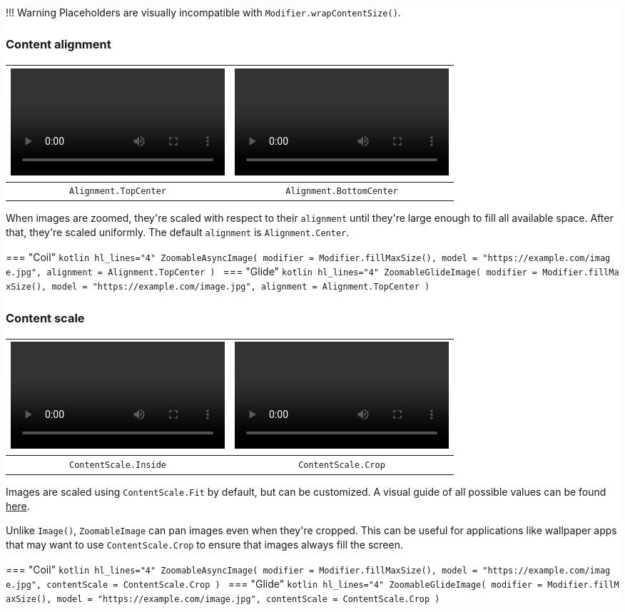 !!! Warning
    Placeholders are visually incompatible with `Modifier.wrapContentSize()`.

### Content alignment

| ![type:video](../assets/alignment_top_small.mp4) | ![type:video](../assets/alignment_bottom_small.mp4) |
|:------------------------------------------------:|:---------------------------------------------------:|
|              `Alignment.TopCenter`               |              `Alignment.BottomCenter`               | 

When images are zoomed, they're scaled with respect to their `alignment` until they're large enough to fill all available space. After that, they're scaled uniformly. The default `alignment` is `Alignment.Center`.

=== "Coil"
    ```kotlin hl_lines="4"
    ZoomableAsyncImage(
      modifier = Modifier.fillMaxSize(),
      model = "https://example.com/image.jpg",
      alignment = Alignment.TopCenter
    )
    ```
=== "Glide"
    ```kotlin hl_lines="4"
    ZoomableGlideImage(
      modifier = Modifier.fillMaxSize(),
      model = "https://example.com/image.jpg",
      alignment = Alignment.TopCenter
    )
    ```

### Content scale

| ![type:video](../assets/scale_inside_small.mp4) | ![type:video](../assets/scale_crop_small.mp4) |
|:-----------------------------------------------:|:---------------------------------------------:|
|              `ContentScale.Inside`              |              `ContentScale.Crop`              |

Images are scaled using `ContentScale.Fit` by default, but can be customized. A visual guide of all possible values can be found [here](https://developer.android.com/jetpack/compose/graphics/images/customize#content-scale).

Unlike `Image()`, `ZoomableImage` can pan images even when they're cropped. This can be useful for applications like wallpaper apps that may want to use `ContentScale.Crop` to ensure that images always fill the screen.

=== "Coil"
    ```kotlin hl_lines="4"
    ZoomableAsyncImage(
      modifier = Modifier.fillMaxSize(),
      model = "https://example.com/image.jpg",
      contentScale = ContentScale.Crop
    )
    ```
=== "Glide"
    ```kotlin hl_lines="4"
    ZoomableGlideImage(
      modifier = Modifier.fillMaxSize(),
      model = "https://example.com/image.jpg",
      contentScale = ContentScale.Crop
    )
    ```
